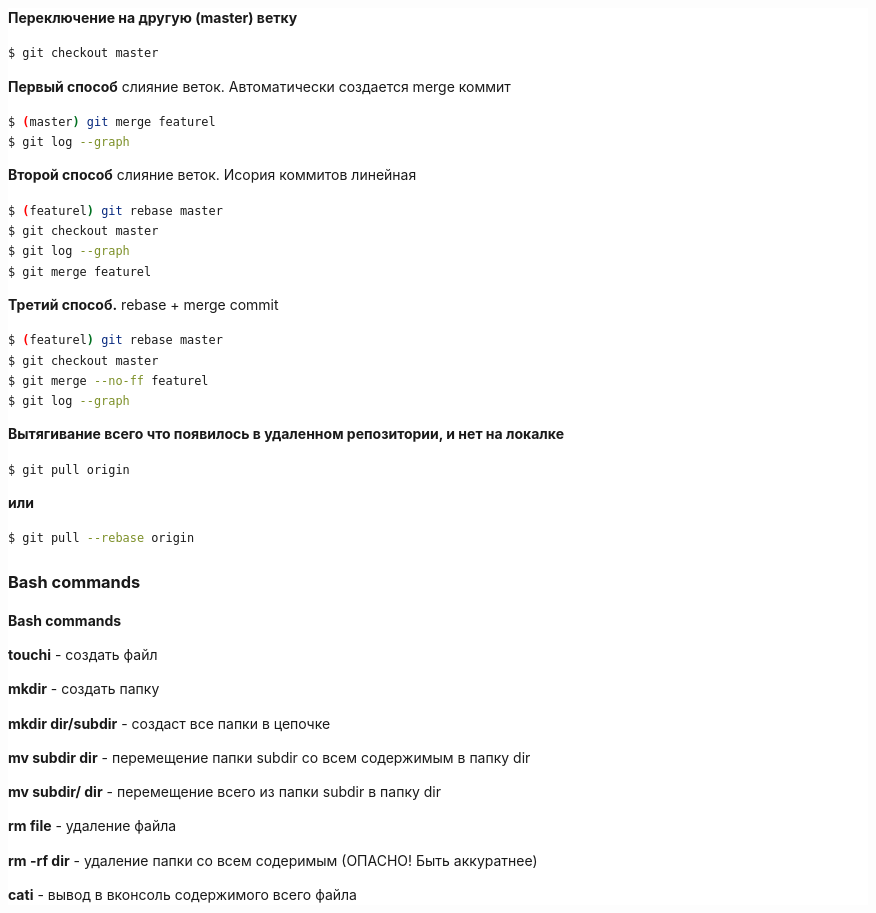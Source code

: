    **Переключение на другую (master) ветку**

   ```bash
   $ git checkout master
   ```

   **Первый способ** слияние веток.  Автоматически создается merge коммит

   ```bash
   $ (master) git merge featurel  
   $ git log --graph
   ```

   **Второй способ** слияние веток. Исория коммитов линейная

   ```bash
   $ (featurel) git rebase master  
   $ git checkout master  
   $ git log --graph  
   $ git merge featurel
   ```

   **Третий способ.** rebase + merge commit

   ```bash
   $ (featurel) git rebase master  
   $ git checkout master  
   $ git merge --no-ff featurel  
   $ git log --graph
   ```

   **Вытягивание всего что появилось в удаленном репозитории, и нет на локалке**

   ```bash
   $ git pull origin
   ```
   
   **или**

   ```bash
   $ git pull --rebase origin
   ```

### Bash commands

   **Bash commands**

   **touchi** - создать файл

   **mkdir** - создать папку

   **mkdir dir/subdir** - создаст все папки в цепочке
   
   **mv subdir dir** - перемещение папки subdir со всем содержимым в папку dir

   **mv subdir/ dir** - перемещение всего из папки subdir в папку dir

   **rm file** - удаление файла

   **rm -rf dir** - удаление папки со всем содеримым (ОПАСНО! Быть аккуратнее)

   **cati** - вывод в вконсоль содержимого всего файла
